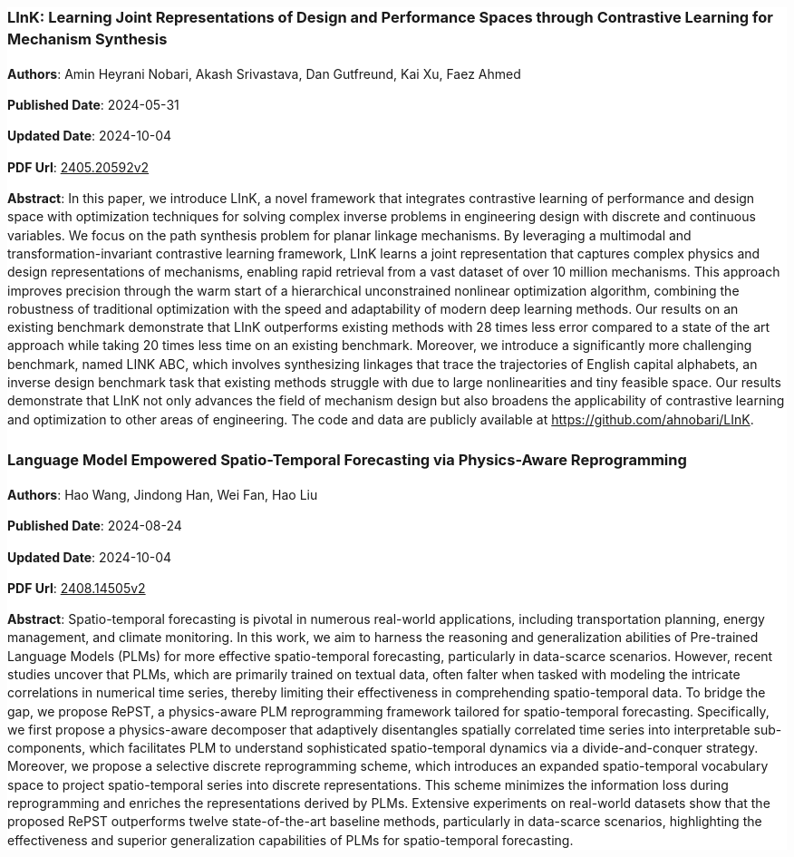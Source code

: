 
### LInK: Learning Joint Representations of Design and Performance Spaces through Contrastive Learning for Mechanism Synthesis
**Authors**: Amin Heyrani Nobari, Akash Srivastava, Dan Gutfreund, Kai Xu, Faez Ahmed

**Published Date**: 2024-05-31

**Updated Date**: 2024-10-04

**PDF Url**: [2405.20592v2](http://arxiv.org/pdf/2405.20592v2)

**Abstract**: In this paper, we introduce LInK, a novel framework that integrates
contrastive learning of performance and design space with optimization
techniques for solving complex inverse problems in engineering design with
discrete and continuous variables. We focus on the path synthesis problem for
planar linkage mechanisms. By leveraging a multimodal and
transformation-invariant contrastive learning framework, LInK learns a joint
representation that captures complex physics and design representations of
mechanisms, enabling rapid retrieval from a vast dataset of over 10 million
mechanisms. This approach improves precision through the warm start of a
hierarchical unconstrained nonlinear optimization algorithm, combining the
robustness of traditional optimization with the speed and adaptability of
modern deep learning methods. Our results on an existing benchmark demonstrate
that LInK outperforms existing methods with 28 times less error compared to a
state of the art approach while taking 20 times less time on an existing
benchmark. Moreover, we introduce a significantly more challenging benchmark,
named LINK ABC, which involves synthesizing linkages that trace the
trajectories of English capital alphabets, an inverse design benchmark task
that existing methods struggle with due to large nonlinearities and tiny
feasible space. Our results demonstrate that LInK not only advances the field
of mechanism design but also broadens the applicability of contrastive learning
and optimization to other areas of engineering. The code and data are publicly
available at https://github.com/ahnobari/LInK.


### Language Model Empowered Spatio-Temporal Forecasting via Physics-Aware Reprogramming
**Authors**: Hao Wang, Jindong Han, Wei Fan, Hao Liu

**Published Date**: 2024-08-24

**Updated Date**: 2024-10-04

**PDF Url**: [2408.14505v2](http://arxiv.org/pdf/2408.14505v2)

**Abstract**: Spatio-temporal forecasting is pivotal in numerous real-world applications,
including transportation planning, energy management, and climate monitoring.
In this work, we aim to harness the reasoning and generalization abilities of
Pre-trained Language Models (PLMs) for more effective spatio-temporal
forecasting, particularly in data-scarce scenarios. However, recent studies
uncover that PLMs, which are primarily trained on textual data, often falter
when tasked with modeling the intricate correlations in numerical time series,
thereby limiting their effectiveness in comprehending spatio-temporal data. To
bridge the gap, we propose RePST, a physics-aware PLM reprogramming framework
tailored for spatio-temporal forecasting. Specifically, we first propose a
physics-aware decomposer that adaptively disentangles spatially correlated time
series into interpretable sub-components, which facilitates PLM to understand
sophisticated spatio-temporal dynamics via a divide-and-conquer strategy.
Moreover, we propose a selective discrete reprogramming scheme, which
introduces an expanded spatio-temporal vocabulary space to project
spatio-temporal series into discrete representations. This scheme minimizes the
information loss during reprogramming and enriches the representations derived
by PLMs. Extensive experiments on real-world datasets show that the proposed
RePST outperforms twelve state-of-the-art baseline methods, particularly in
data-scarce scenarios, highlighting the effectiveness and superior
generalization capabilities of PLMs for spatio-temporal forecasting.
